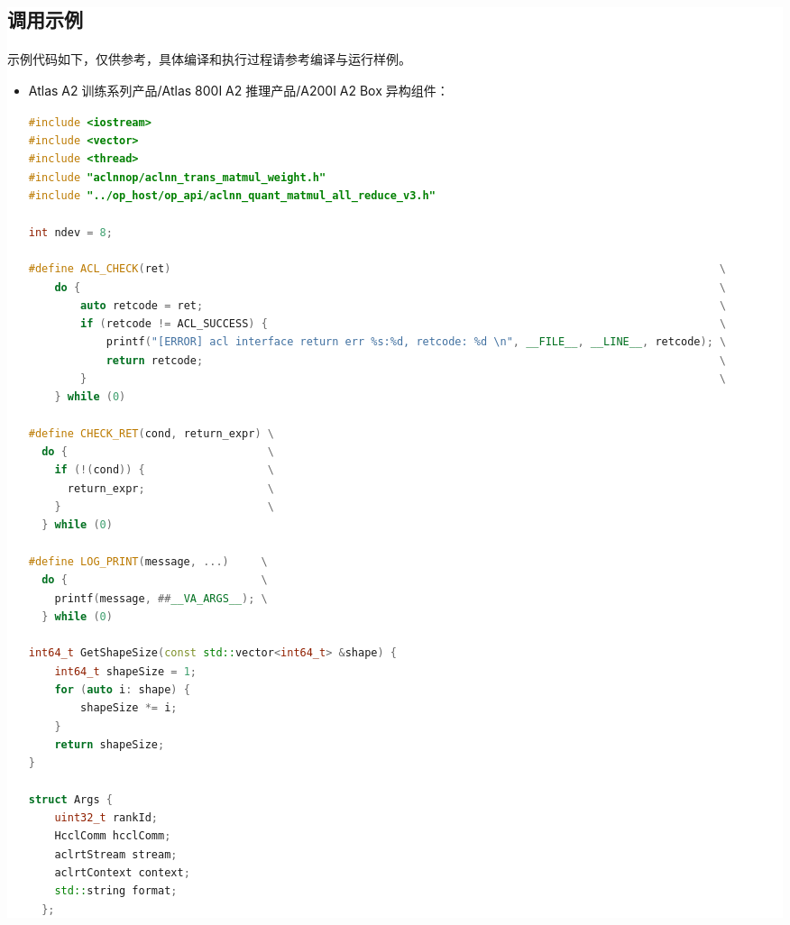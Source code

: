 ## 调用示例
示例代码如下，仅供参考，具体编译和执行过程请参考编译与运行样例。

- <term>Atlas A2 训练系列产品/Atlas 800I A2 推理产品/A200I A2 Box 异构组件</term>：
    ```Cpp
    #include <iostream>
    #include <vector>
    #include <thread>
    #include "aclnnop/aclnn_trans_matmul_weight.h"
    #include "../op_host/op_api/aclnn_quant_matmul_all_reduce_v3.h"

    int ndev = 8;

    #define ACL_CHECK(ret)                                                                                     \
        do {                                                                                                   \
            auto retcode = ret;                                                                                \
            if (retcode != ACL_SUCCESS) {                                                                      \
                printf("[ERROR] acl interface return err %s:%d, retcode: %d \n", __FILE__, __LINE__, retcode); \
                return retcode;                                                                                \
            }                                                                                                  \
        } while (0)

    #define CHECK_RET(cond, return_expr) \
      do {                               \
        if (!(cond)) {                   \
          return_expr;                   \
        }                                \
      } while (0)

    #define LOG_PRINT(message, ...)     \
      do {                              \
        printf(message, ##__VA_ARGS__); \
      } while (0)

    int64_t GetShapeSize(const std::vector<int64_t> &shape) {
        int64_t shapeSize = 1;
        for (auto i: shape) {
            shapeSize *= i;
        }
        return shapeSize;
    }

    struct Args {
        uint32_t rankId;
        HcclComm hcclComm;
        aclrtStream stream;
        aclrtContext context;
        std::string format;
      };
